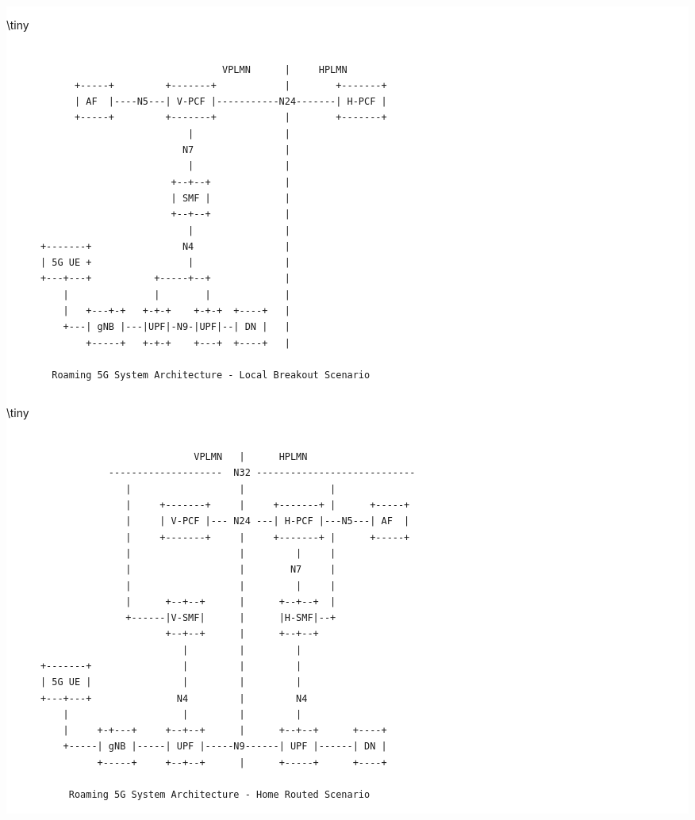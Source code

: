 <div class="column" width="40%">

\tiny

~~~

                                      VPLMN      |     HPLMN
            +-----+         +-------+            |        +-------+
            | AF  |----N5---| V-PCF |-----------N24-------| H-PCF |
            +-----+         +-------+            |        +-------+
                                |                |
                               N7                |
                                |                |
                             +--+--+             |
                             | SMF |             |
                             +--+--+             |
                                |                |
      +-------+                N4                |
      | 5G UE +                 |                |
      +---+---+           +-----+--+             |
          |               |        |             |
          |   +---+-+   +-+-+    +-+-+  +----+   |
          +---| gNB |---|UPF|-N9-|UPF|--| DN |   |
              +-----+   +-+-+    +---+  +----+   |

        Roaming 5G System Architecture - Local Breakout Scenario

~~~

</div>
<div class="column" width="40%">

\tiny

~~~

                                 VPLMN   |      HPLMN
                  --------------------  N32 ----------------------------
                     |                   |               |
                     |     +-------+     |     +-------+ |      +-----+
                     |     | V-PCF |--- N24 ---| H-PCF |---N5---| AF  |
                     |     +-------+     |     +-------+ |      +-----+
                     |                   |         |     |
                     |                   |        N7     |
                     |                   |         |     |
                     |      +--+--+      |      +--+--+  |
                     +------|V-SMF|      |      |H-SMF|--+
                            +--+--+      |      +--+--+
                               |         |         |
      +-------+                |         |         |
      | 5G UE |                |         |         |
      +---+---+               N4         |         N4
          |                    |         |         |
          |     +-+---+     +--+--+      |      +--+--+      +----+
          +-----| gNB |-----| UPF |-----N9------| UPF |------| DN |
                +-----+     +--+--+      |      +-----+      +----+

           Roaming 5G System Architecture - Home Routed Scenario

~~~
